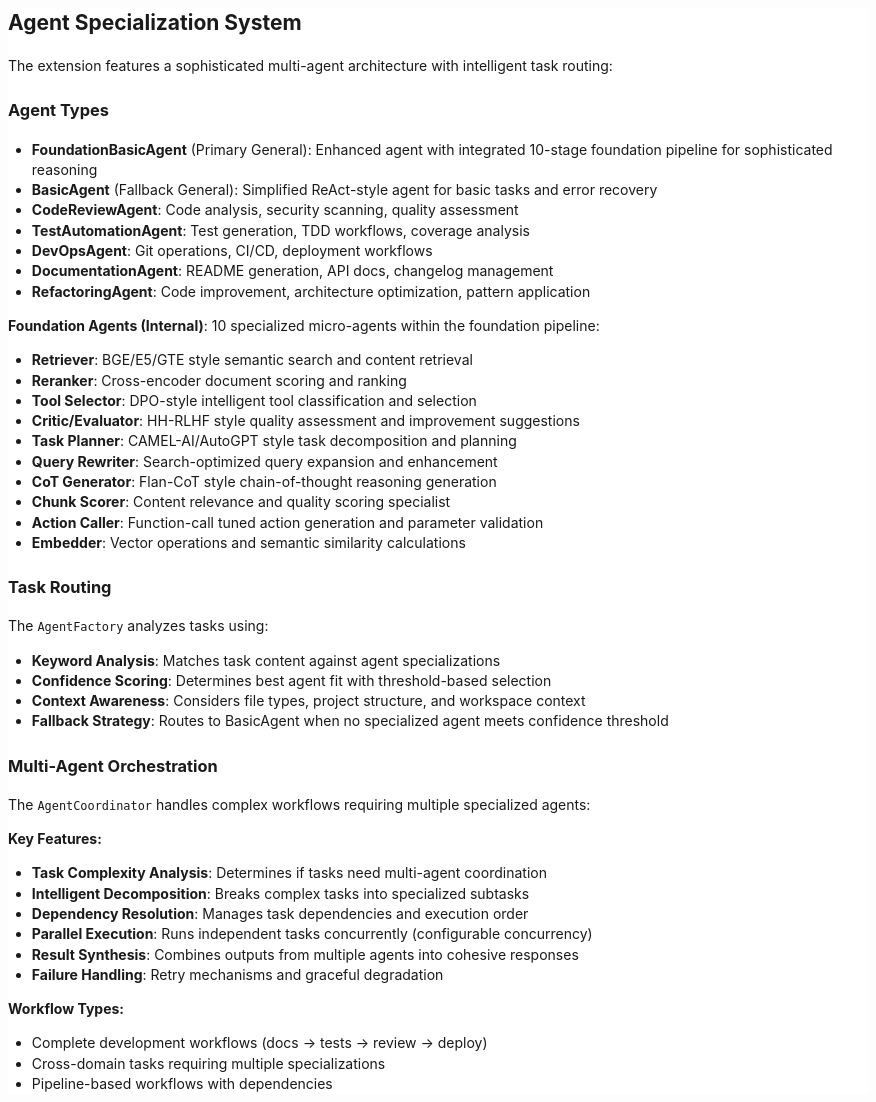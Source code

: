 ## Agent Specialization System

The extension features a sophisticated multi-agent architecture with intelligent task routing:

### Agent Types

- **FoundationBasicAgent** (Primary General): Enhanced agent with integrated 10-stage foundation pipeline for sophisticated reasoning
- **BasicAgent** (Fallback General): Simplified ReAct-style agent for basic tasks and error recovery
- **CodeReviewAgent**: Code analysis, security scanning, quality assessment
- **TestAutomationAgent**: Test generation, TDD workflows, coverage analysis
- **DevOpsAgent**: Git operations, CI/CD, deployment workflows
- **DocumentationAgent**: README generation, API docs, changelog management
- **RefactoringAgent**: Code improvement, architecture optimization, pattern application

**Foundation Agents (Internal)**: 10 specialized micro-agents within the foundation pipeline:
- **Retriever**: BGE/E5/GTE style semantic search and content retrieval
- **Reranker**: Cross-encoder document scoring and ranking
- **Tool Selector**: DPO-style intelligent tool classification and selection
- **Critic/Evaluator**: HH-RLHF style quality assessment and improvement suggestions
- **Task Planner**: CAMEL-AI/AutoGPT style task decomposition and planning
- **Query Rewriter**: Search-optimized query expansion and enhancement
- **CoT Generator**: Flan-CoT style chain-of-thought reasoning generation
- **Chunk Scorer**: Content relevance and quality scoring specialist
- **Action Caller**: Function-call tuned action generation and parameter validation
- **Embedder**: Vector operations and semantic similarity calculations

### Task Routing

The `AgentFactory` analyzes tasks using:
- **Keyword Analysis**: Matches task content against agent specializations
- **Confidence Scoring**: Determines best agent fit with threshold-based selection
- **Context Awareness**: Considers file types, project structure, and workspace context
- **Fallback Strategy**: Routes to BasicAgent when no specialized agent meets confidence threshold

### Multi-Agent Orchestration

The `AgentCoordinator` handles complex workflows requiring multiple specialized agents:

**Key Features:**
- **Task Complexity Analysis**: Determines if tasks need multi-agent coordination
- **Intelligent Decomposition**: Breaks complex tasks into specialized subtasks
- **Dependency Resolution**: Manages task dependencies and execution order
- **Parallel Execution**: Runs independent tasks concurrently (configurable concurrency)
- **Result Synthesis**: Combines outputs from multiple agents into cohesive responses
- **Failure Handling**: Retry mechanisms and graceful degradation

**Workflow Types:**
- Complete development workflows (docs → tests → review → deploy)
- Cross-domain tasks requiring multiple specializations
- Pipeline-based workflows with dependencies
